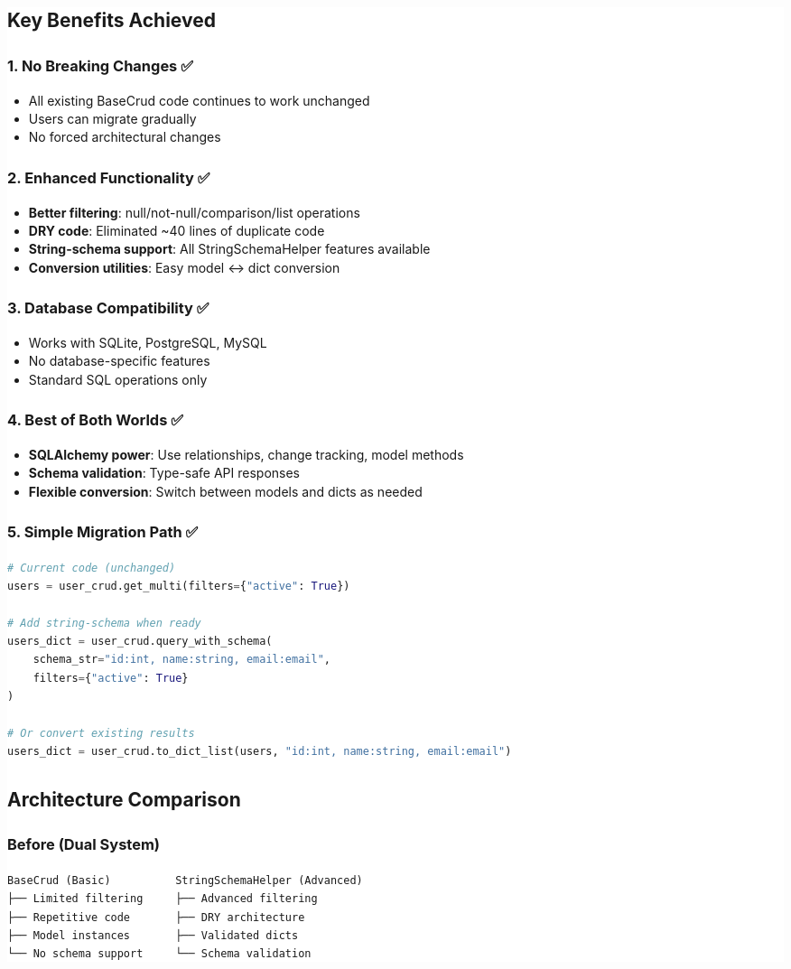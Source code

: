 ## Key Benefits Achieved

### 1. **No Breaking Changes** ✅
- All existing BaseCrud code continues to work unchanged
- Users can migrate gradually
- No forced architectural changes

### 2. **Enhanced Functionality** ✅
- **Better filtering**: null/not-null/comparison/list operations
- **DRY code**: Eliminated ~40 lines of duplicate code
- **String-schema support**: All StringSchemaHelper features available
- **Conversion utilities**: Easy model ↔ dict conversion

### 3. **Database Compatibility** ✅
- Works with SQLite, PostgreSQL, MySQL
- No database-specific features
- Standard SQL operations only

### 4. **Best of Both Worlds** ✅
- **SQLAlchemy power**: Use relationships, change tracking, model methods
- **Schema validation**: Type-safe API responses
- **Flexible conversion**: Switch between models and dicts as needed

### 5. **Simple Migration Path** ✅
```python
# Current code (unchanged)
users = user_crud.get_multi(filters={"active": True})

# Add string-schema when ready
users_dict = user_crud.query_with_schema(
    schema_str="id:int, name:string, email:email",
    filters={"active": True}
)

# Or convert existing results
users_dict = user_crud.to_dict_list(users, "id:int, name:string, email:email")
```

## Architecture Comparison

### Before (Dual System)
```
BaseCrud (Basic)          StringSchemaHelper (Advanced)
├── Limited filtering     ├── Advanced filtering
├── Repetitive code       ├── DRY architecture  
├── Model instances       ├── Validated dicts
└── No schema support     └── Schema validation
```

